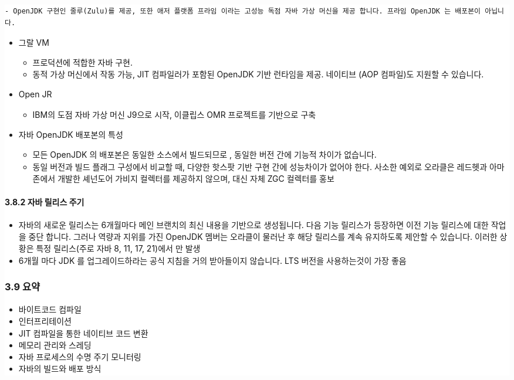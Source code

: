 	- OpenJDK 구현인 줄루(Zulu)를 제공, 또한 애저 플랫폼 프라임 이라는 고성능 독점 자바 가상 머신을 제공 합니다. 프라임 OpenJDK 는 배포본이 아닙니다.
- 그랄 VM
	- 프로덕션에 적합한 자바 구현.
	- 동적 가상 머신에서 작동 가능, JIT 컴파일러가 포함된 OpenJDK 기반 런타임을 제공. 네이티브 (AOP 컴파일)도 지원할 수 있습니다.
- Open JR 
	- IBM의 도점 자바 가상 머신 J9으로 시작, 이클립스 OMR 프로젝트를 기반으로 구축


- 자바 OpenJDK 배포본의 특성
	- 모든 OpenJDK 의 배포본은 동일한 소스에서 빌드되므로 , 동일한 버전 간에 기능적 차이가 없습니다.
	- 동일 버전과 빌드 플래그 구성에서 비교할 때, 다양한 핫스팟 기반 구현 간에 성능차이가 없어야 한다.
	  사소한 예외로 오라클은 레드헷과 아마존에서 개발한 셰넌도어 가비지 컬렉터를 제공하지 않으며, 대신 자체 ZGC 컬렉터를 홍보 

#### 3.8.2 자바 릴리스 주기
- 자바의 새로운 릴리스는 6개월마다 메인 브랜치의 최신 내용을 기반으로 생성됩니다.
  다음 기능 릴리스가 등장하면 이전 기능 릴리스에 대한 작업을 중단 합니다. 그러나 역량과 지위를 가진 OpenJDK 멤버는 오라클이 물러난 후 해당 릴리스를 계속 유지하도록 제안할 수 있습니다.
  이러한 상황은 특정 릴리스(주로 자바 8, 11, 17, 21)에서 만 발생
-  6개월 마다 JDK 를 업그레이드하라는 공식 지침을 거의 받아들이지 않습니다. LTS 버전을 사용하는것이 가장 좋음


### 3.9 요약
- 바이트코드 컴파일
- 인터프리테이션
- JIT 컴파일을 통한 네이티브 코드 변환
- 메모리 관리와 스레딩
- 자바 프로세스의 수명 주기 모니터링
- 자바의 빌드와 배포 방식

